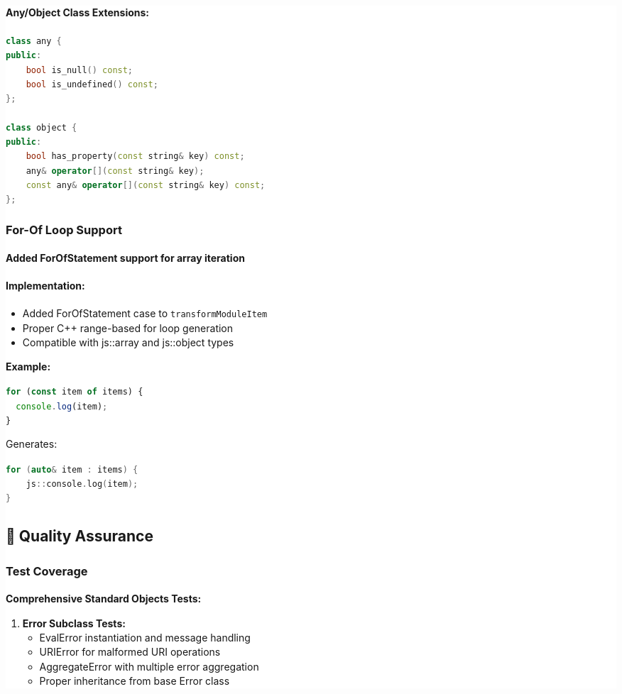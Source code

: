 #### Any/Object Class Extensions:

```cpp
class any {
public:
    bool is_null() const;
    bool is_undefined() const;
};

class object {
public:
    bool has_property(const string& key) const;
    any& operator[](const string& key);
    const any& operator[](const string& key) const;
};
```

### For-Of Loop Support

**Added ForOfStatement support for array iteration**

#### Implementation:

- Added ForOfStatement case to `transformModuleItem`
- Proper C++ range-based for loop generation
- Compatible with js::array and js::object types

**Example:**

```typescript
for (const item of items) {
  console.log(item);
}
```

Generates:

```cpp
for (auto& item : items) {
    js::console.log(item);
}
```

## 🧪 Quality Assurance

### Test Coverage

**Comprehensive Standard Objects Tests:**

1. **Error Subclass Tests:**
   - EvalError instantiation and message handling
   - URIError for malformed URI operations
   - AggregateError with multiple error aggregation
   - Proper inheritance from base Error class
